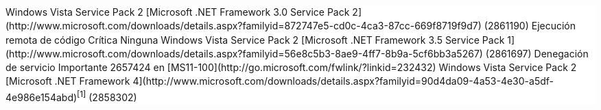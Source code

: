 </td>
</tr>
<tr>
<td style="border:1px solid black;">
Windows Vista Service Pack 2

</td>
<td style="border:1px solid black;">
[Microsoft .NET Framework 3.0 Service Pack 2](http://www.microsoft.com/downloads/details.aspx?familyid=872747e5-cd0c-4ca3-87cc-669f8719f9d7)  
(2861190)

</td>
<td style="border:1px solid black;">
Ejecución remota de código

</td>
<td style="border:1px solid black;">
Crítica

</td>
<td style="border:1px solid black;">
Ninguna

</td>
</tr>
<tr>
<td style="border:1px solid black;">
Windows Vista Service Pack 2

</td>
<td style="border:1px solid black;">
[Microsoft .NET Framework 3.5 Service Pack 1](http://www.microsoft.com/downloads/details.aspx?familyid=56e8c5b3-8ae9-4ff7-8b9a-5cf6bb3a5267)  
(2861697)

</td>
<td style="border:1px solid black;">
Denegación de servicio

</td>
<td style="border:1px solid black;">
Importante

</td>
<td style="border:1px solid black;">
2657424 en [MS11-100](http://go.microsoft.com/fwlink/?linkid=232432)

</td>
</tr>
<tr>
<td style="border:1px solid black;">
Windows Vista Service Pack 2

</td>
<td style="border:1px solid black;">
[Microsoft .NET Framework 4](http://www.microsoft.com/downloads/details.aspx?familyid=90d4da09-4a53-4e30-a5df-4e986e154abd)<sup>[1]</sup>
(2858302)
